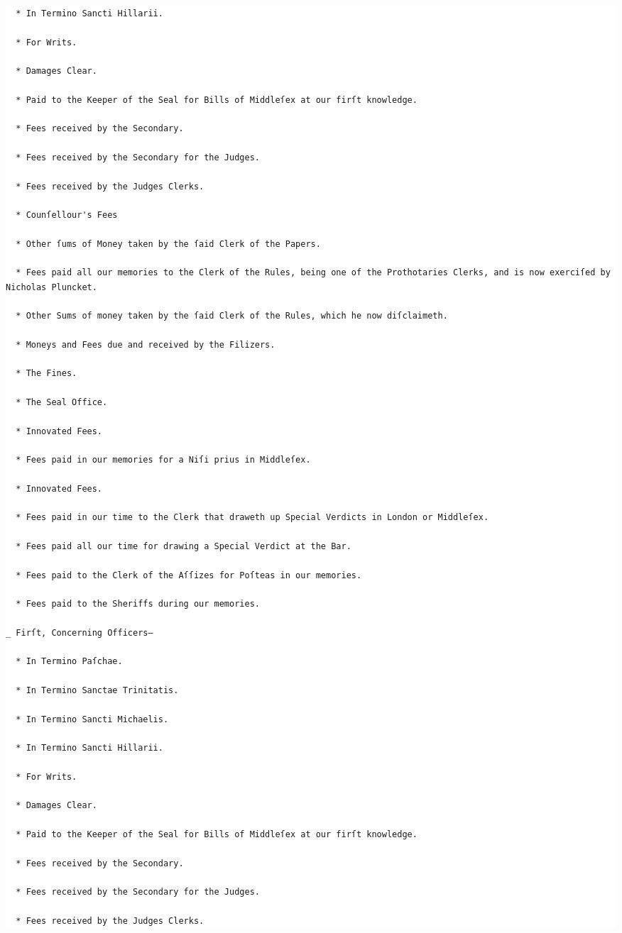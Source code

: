       * In Termino Sancti Hillarii.

      * For Writs.

      * Damages Clear.

      * Paid to the Keeper of the Seal for Bills of Middleſex at our firſt knowledge.

      * Fees received by the Secondary.

      * Fees received by the Secondary for the Judges.

      * Fees received by the Judges Clerks.

      * Counſellour's Fees

      * Other ſums of Money taken by the ſaid Clerk of the Papers.

      * Fees paid all our memories to the Clerk of the Rules, being one of the Prothotaries Clerks, and is now exerciſed by Nicholas Pluncket.

      * Other Sums of money taken by the ſaid Clerk of the Rules, which he now diſclaimeth.

      * Moneys and Fees due and received by the Filizers.

      * The Fines.

      * The Seal Office.

      * Innovated Fees.

      * Fees paid in our memories for a Niſi prius in Middleſex.

      * Innovated Fees.

      * Fees paid in our time to the Clerk that draweth up Special Verdicts in London or Middleſex.

      * Fees paid all our time for drawing a Special Verdict at the Bar.

      * Fees paid to the Clerk of the Aſſizes for Poſteas in our memories.

      * Fees paid to the Sheriffs during our memories.

    _ Firſt, Concerning Officers—

      * In Termino Paſchae.

      * In Termino Sanctae Trinitatis.

      * In Termino Sancti Michaelis.

      * In Termino Sancti Hillarii.

      * For Writs.

      * Damages Clear.

      * Paid to the Keeper of the Seal for Bills of Middleſex at our firſt knowledge.

      * Fees received by the Secondary.

      * Fees received by the Secondary for the Judges.

      * Fees received by the Judges Clerks.
